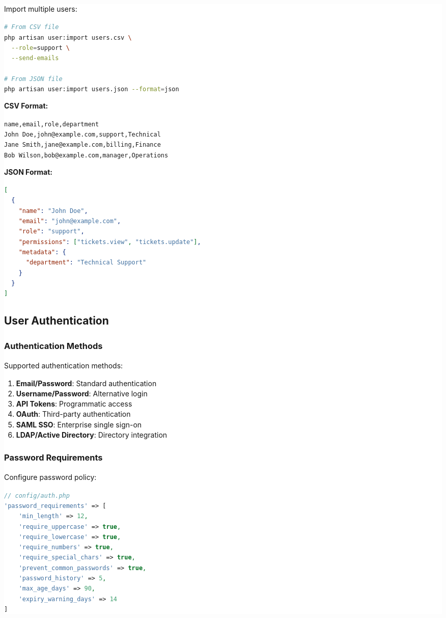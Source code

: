 Import multiple users:

```bash
# From CSV file
php artisan user:import users.csv \
  --role=support \
  --send-emails

# From JSON file
php artisan user:import users.json --format=json
```

**CSV Format:**

```csv
name,email,role,department
John Doe,john@example.com,support,Technical
Jane Smith,jane@example.com,billing,Finance
Bob Wilson,bob@example.com,manager,Operations
```

**JSON Format:**

```json
[
  {
    "name": "John Doe",
    "email": "john@example.com",
    "role": "support",
    "permissions": ["tickets.view", "tickets.update"],
    "metadata": {
      "department": "Technical Support"
    }
  }
]
```

## User Authentication

### Authentication Methods

Supported authentication methods:

1. **Email/Password**: Standard authentication
2. **Username/Password**: Alternative login
3. **API Tokens**: Programmatic access
4. **OAuth**: Third-party authentication
5. **SAML SSO**: Enterprise single sign-on
6. **LDAP/Active Directory**: Directory integration

### Password Requirements

Configure password policy:

```php
// config/auth.php
'password_requirements' => [
    'min_length' => 12,
    'require_uppercase' => true,
    'require_lowercase' => true,
    'require_numbers' => true,
    'require_special_chars' => true,
    'prevent_common_passwords' => true,
    'password_history' => 5,
    'max_age_days' => 90,
    'expiry_warning_days' => 14
]
```